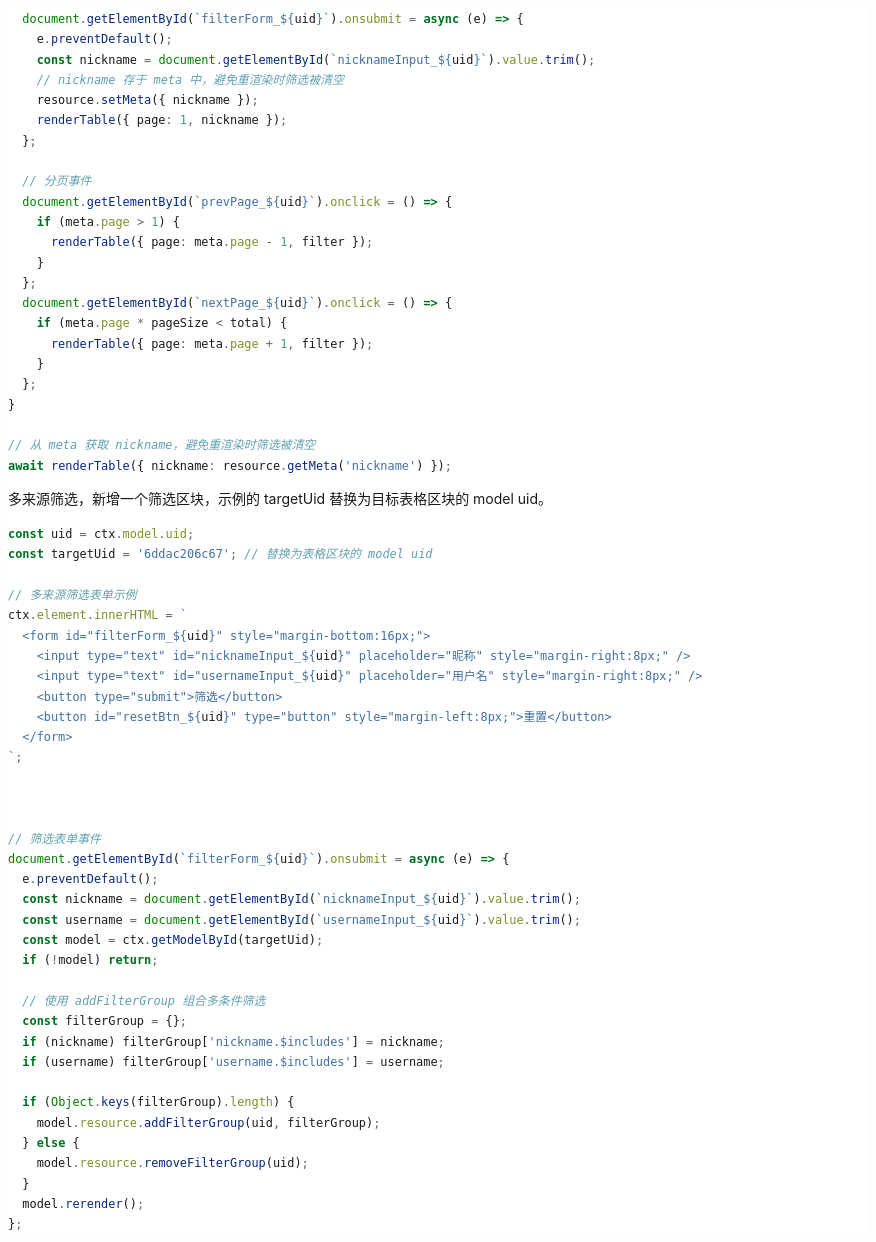 ```ts
  document.getElementById(`filterForm_${uid}`).onsubmit = async (e) => {
    e.preventDefault();
    const nickname = document.getElementById(`nicknameInput_${uid}`).value.trim();
    // nickname 存于 meta 中，避免重渲染时筛选被清空
    resource.setMeta({ nickname });
    renderTable({ page: 1, nickname });
  };

  // 分页事件
  document.getElementById(`prevPage_${uid}`).onclick = () => {
    if (meta.page > 1) {
      renderTable({ page: meta.page - 1, filter });
    }
  };
  document.getElementById(`nextPage_${uid}`).onclick = () => {
    if (meta.page * pageSize < total) {
      renderTable({ page: meta.page + 1, filter });
    }
  };
}

// 从 meta 获取 nickname，避免重渲染时筛选被清空
await renderTable({ nickname: resource.getMeta('nickname') });
```

多来源筛选，新增一个筛选区块，示例的 targetUid 替换为目标表格区块的 model uid。

```ts
const uid = ctx.model.uid;
const targetUid = '6ddac206c67'; // 替换为表格区块的 model uid

// 多来源筛选表单示例
ctx.element.innerHTML = `
  <form id="filterForm_${uid}" style="margin-bottom:16px;">
    <input type="text" id="nicknameInput_${uid}" placeholder="昵称" style="margin-right:8px;" />
    <input type="text" id="usernameInput_${uid}" placeholder="用户名" style="margin-right:8px;" />
    <button type="submit">筛选</button>
    <button id="resetBtn_${uid}" type="button" style="margin-left:8px;">重置</button>
  </form>
`;



// 筛选表单事件
document.getElementById(`filterForm_${uid}`).onsubmit = async (e) => {
  e.preventDefault();
  const nickname = document.getElementById(`nicknameInput_${uid}`).value.trim();
  const username = document.getElementById(`usernameInput_${uid}`).value.trim();
  const model = ctx.getModelById(targetUid);
  if (!model) return;

  // 使用 addFilterGroup 组合多条件筛选
  const filterGroup = {};
  if (nickname) filterGroup['nickname.$includes'] = nickname;
  if (username) filterGroup['username.$includes'] = username;

  if (Object.keys(filterGroup).length) {
    model.resource.addFilterGroup(uid, filterGroup);
  } else {
    model.resource.removeFilterGroup(uid);
  }
  model.rerender();
};

```